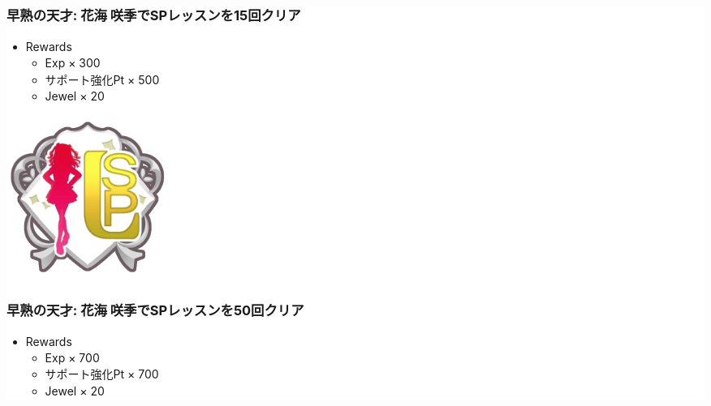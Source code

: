 ### 早熟の天才: 花海 咲季でSPレッスンを15回クリア
* Rewards
	* Exp × 300
	* サポート強化Pt × 500
	* Jewel × 20

<img src="img/img_general_achievement_char_hski-003.png" style="width:200px;"/>

### 早熟の天才: 花海 咲季でSPレッスンを50回クリア
* Rewards
	* Exp × 700
	* サポート強化Pt × 700
	* Jewel × 20
